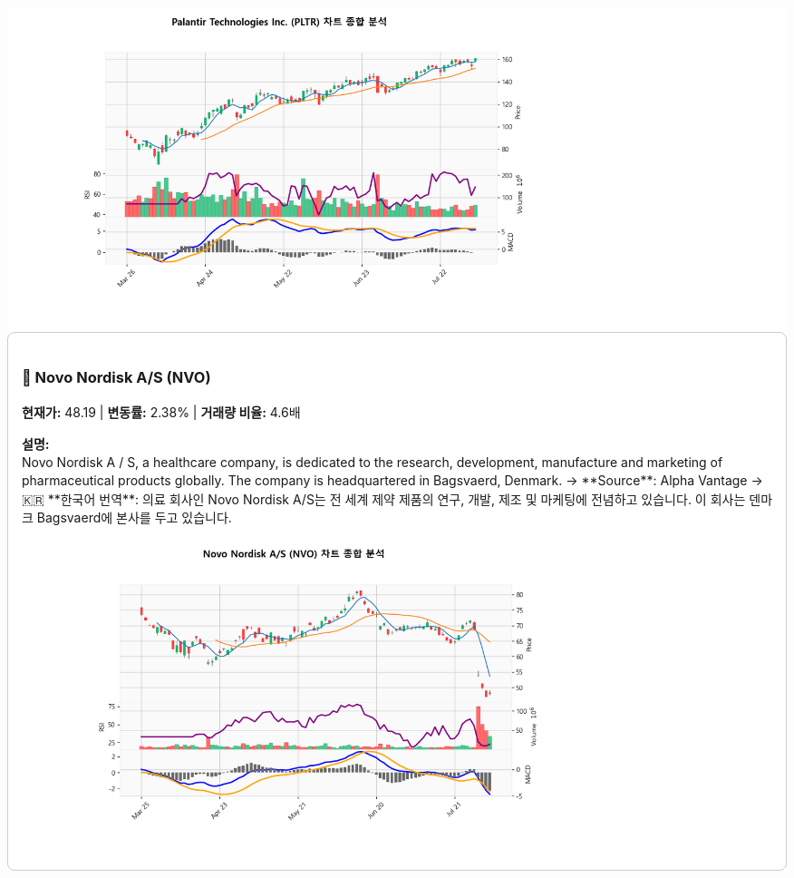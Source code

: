   <img src="/assets/chartimg/PLTR_expert_chart.png" style="width:100%;max-width:600px;height:auto;border-radius:4px;margin-top:10px;" />

<div style="border:1px solid #ccc;padding:15px;margin:10px 0;border-radius:8px;">
  <h3>🔹 Novo Nordisk A/S (NVO)</h3>
  <p><strong>현재가:</strong> 48.19 | <strong>변동률:</strong> 2.38% | <strong>거래량 비율:</strong> 4.6배</p>
  <p><strong>설명:</strong><br>Novo Nordisk A / S, a healthcare company, is dedicated to the research, development, manufacture and marketing of pharmaceutical products globally. The company is headquartered in Bagsvaerd, Denmark.
→ **Source**: Alpha Vantage
→ 🇰🇷 **한국어 번역**: 의료 회사인 Novo Nordisk A/S는 전 세계 제약 제품의 연구, 개발, 제조 및 마케팅에 전념하고 있습니다. 이 회사는 덴마크 Bagsvaerd에 본사를 두고 있습니다.</p>
  <img src="/assets/chartimg/NVO_expert_chart.png" style="width:100%;max-width:600px;height:auto;border-radius:4px;margin-top:10px;" />
